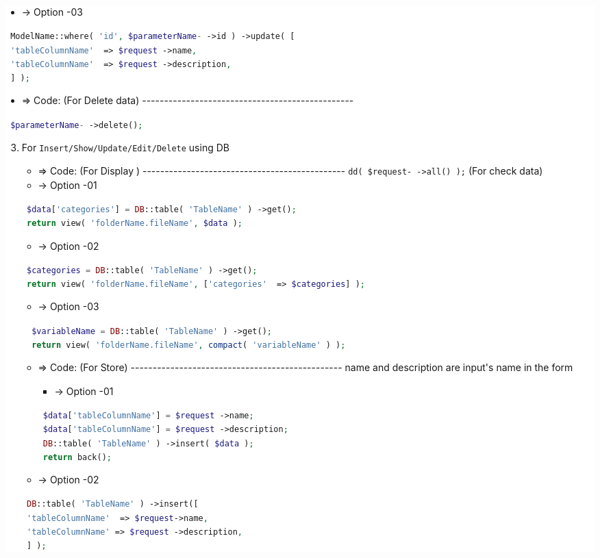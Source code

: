    - -> Option -03

   ```php
    ModelName::where( 'id', $parameterName- ->id ) ->update( [
    'tableColumnName'  => $request ->name,
    'tableColumnName'  => $request ->description,
    ] );
   ```

   - => Code: (For Delete data) ------------------------------------------------

   ```php
    $parameterName- ->delete();
   ```

3. For `Insert/Show/Update/Edit/Delete` using DB

   - => Code: (For Display ) ----------------------------------------------
     `dd( $request- ->all() );` (For check data)
   - -> Option -01

   ```php
    $data['categories'] = DB::table( 'TableName' ) ->get();
    return view( 'folderName.fileName', $data );
   ```

   - -> Option -02

   ```php
    $categories = DB::table( 'TableName' ) ->get();
    return view( 'folderName.fileName', ['categories'  => $categories] );
   ```

   - -> Option -03

   ```php
     $variableName = DB::table( 'TableName' ) ->get();
     return view( 'folderName.fileName', compact( 'variableName' ) );
   ```

   - => Code: (For Store) ------------------------------------------------
     name and description are input's name in the form

     - -> Option -01

     ```php
      $data['tableColumnName'] = $request ->name;
      $data['tableColumnName'] = $request ->description;
      DB::table( 'TableName' ) ->insert( $data );
      return back();
     ```

   - -> Option -02

   ```php
    DB::table( 'TableName' ) ->insert([
    'tableColumnName'  => $request->name,
    'tableColumnName' => $request ->description,
    ] );
   ```


[youtube-shield]: https://img.shields.io/badge/-Youtube-black.svg?style=flat-square&logo=youtube&color=555&logoColor=white
[youtube-url]: https://youtube.com/@learnwithfair
[facebook-shield]: https://img.shields.io/badge/-Facebook-black.svg?style=flat-square&logo=facebook&color=555&logoColor=white
[facebook-url]: https://facebook.com/learnwithfair
[instagram-shield]: https://img.shields.io/badge/-Instagram-black.svg?style=flat-square&logo=instagram&color=555&logoColor=white
[instagram-url]: https://instagram.com/learnwithfair
[linkedin-shield]: https://img.shields.io/badge/-LinkedIn-black.svg?style=flat-square&logo=linkedin&colorB=555
[linkedin-url]: https://linkedin.com/company/learnwithfair